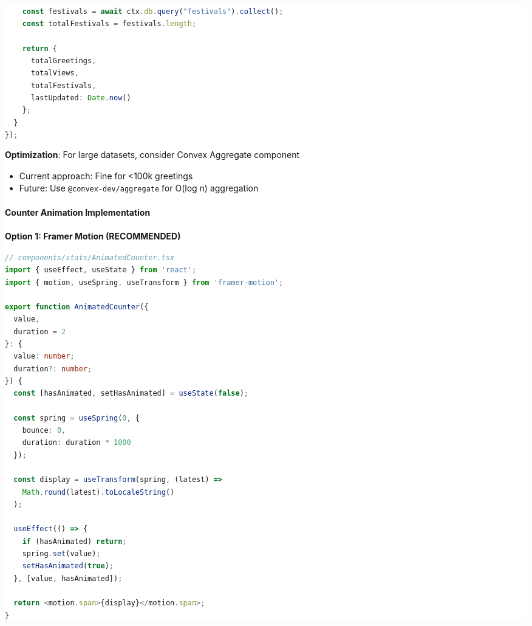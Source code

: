 ```typescript
    const festivals = await ctx.db.query("festivals").collect();
    const totalFestivals = festivals.length;

    return {
      totalGreetings,
      totalViews,
      totalFestivals,
      lastUpdated: Date.now()
    };
  }
});
```

**Optimization**: For large datasets, consider Convex Aggregate component
- Current approach: Fine for <100k greetings
- Future: Use `@convex-dev/aggregate` for O(log n) aggregation

#### Counter Animation Implementation

**Option 1: Framer Motion (RECOMMENDED)**

```typescript
// components/stats/AnimatedCounter.tsx
import { useEffect, useState } from 'react';
import { motion, useSpring, useTransform } from 'framer-motion';

export function AnimatedCounter({
  value,
  duration = 2
}: {
  value: number;
  duration?: number;
}) {
  const [hasAnimated, setHasAnimated] = useState(false);

  const spring = useSpring(0, {
    bounce: 0,
    duration: duration * 1000
  });

  const display = useTransform(spring, (latest) =>
    Math.round(latest).toLocaleString()
  );

  useEffect(() => {
    if (hasAnimated) return;
    spring.set(value);
    setHasAnimated(true);
  }, [value, hasAnimated]);

  return <motion.span>{display}</motion.span>;
}
```
